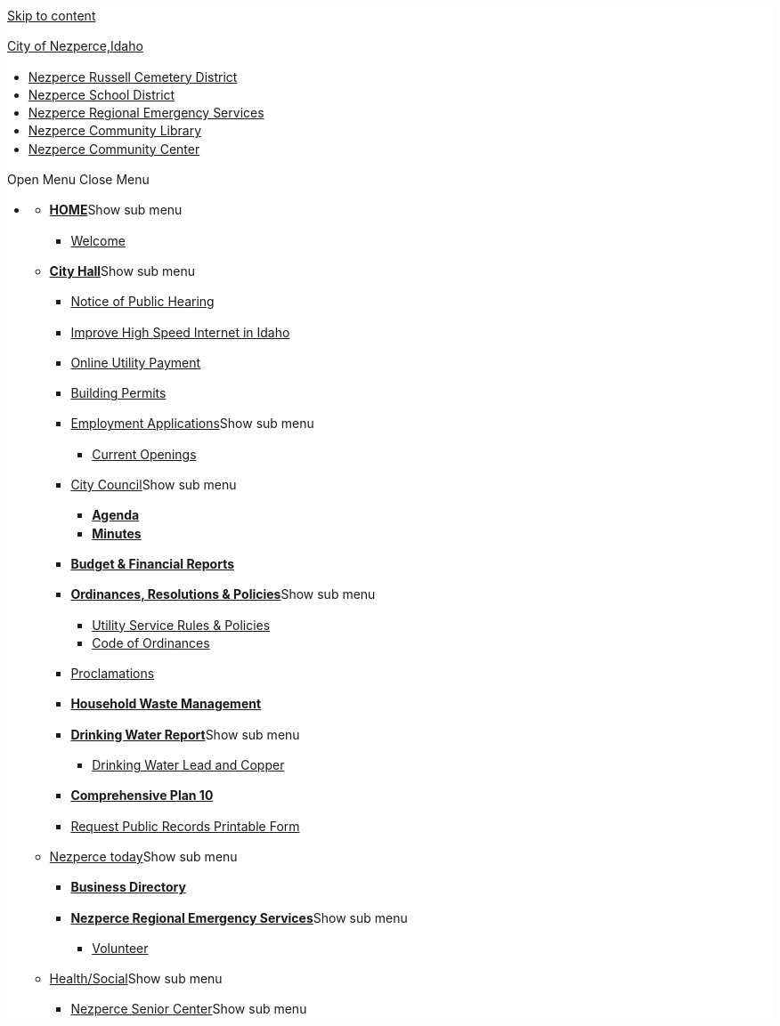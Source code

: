 [Skip to content](https://www.cityofnezperce.com/city-hall/minutes/)

[City of Nezperce,Idaho](https://www.cityofnezperce.com)

- [Nezperce Russell Cemetery District](https://www.cityofnezperce.com/nezperce-russell-cemetery-district)
- [Nezperce School District](https://sites.google.com/nezpercesd.us/school)
- [Nezperce Regional Emergency Services](https://www.cityofnezperce.com/nezperce-regional-emergency-services)
- [Nezperce Community Library](https://www.prld.org/nezperce)
- [Nezperce Community Center](https://www.cityofnezperce.com/city-hall/community-center)

Open Menu Close Menu

- - [**HOME**](https://www.cityofnezperce.com)Show sub menu
    
    - [Welcome](https://www.cityofnezperce.com/welcome-to-official-page)
  - [**City Hall**](https://www.cityofnezperce.com/city-hall)Show sub menu
    
    - [Notice of Public Hearing](https://www.cityofnezperce.com/notice-of-public-hearing)
    - [Improve High Speed Internet in Idaho](https://mailchi.mp/5ac7f70fc424/help-improve-high-speed-internet-in-north-central-idaho-8667459?e=7ff174bdbc)
    - [Online Utility Payment](https://www.cityofnezperce.com/online-utility-payment)
    - [Building Permits](https://www.cityofnezperce.com/building-permits)
    - [Employment Applications](https://www.cityofnezperce.com/employment-applications)Show sub menu
      
      - [Current Openings](https://www.cityofnezperce.com/current-openings)
    - [City Council](https://www.cityofnezperce.com/city-council)Show sub menu
      
      - [**Agenda**](https://www.cityofnezperce.com/city-hall/agenda)
      - [**Minutes**](https://www.cityofnezperce.com/city-hall/minutes)
    - [**Budget &amp; Financial Reports**](https://www.cityofnezperce.com/budget-financial-reports)
    - [**Ordinances, Resolutions &amp; Policies**](https://www.cityofnezperce.com/city-hall/ordinances-resolutions-policies)Show sub menu
      
      - [Utility Service Rules &amp; Policies](https://www.cityofnezperce.com/utility-service-rules-policies)
      - [Code of Ordinances](https://www.cityofnezperce.com/dog-ordinance)
    - [Proclamations](https://www.cityofnezperce.com/proclamations)
    - [**Household Waste Management**](https://www.cityofnezperce.com/recycle-center)
    - [**Drinking Water Report**](https://www.cityofnezperce.com/city-hall/drinking-water-report)Show sub menu
      
      - [Drinking Water Lead and Copper](https://www.cityofnezperce.com/drinking-water-lead-and-copper)
    - [**Comprehensive Plan 10**](https://www.cityofnezperce.com/comprehensive-plan-10-year)
    - [Request Public Records Printable Form](https://www.cityofnezperce.com/request-public-records)
  - [Nezperce today](https://www.cityofnezperce.com/living-in-nezperce)Show sub menu
    
    - [**Business Directory**](https://www.cityofnezperce.com/business-directory)
    - [**Nezperce Regional Emergency Services**](https://www.cityofnezperce.com/nezperce-regional-emergency-services)Show sub menu
      
      - [Volunteer](https://www.cityofnezperce.com/volunteer)
  - [Health/Social](https://www.cityofnezperce.com/health-social)Show sub menu
    
    - [Nezperce Senior Center](https://www.cityofnezperce.com/nezperce-senior-center-2)Show sub menu
      